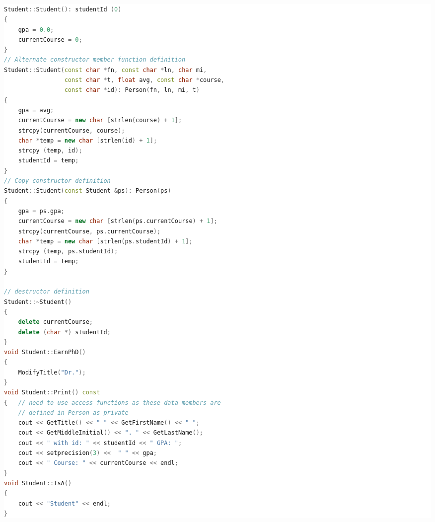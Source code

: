```cpp
Student::Student(): studentId (0) 
{
    gpa = 0.0;
    currentCourse = 0;
}
// Alternate constructor member function definition
Student::Student(const char *fn, const char *ln, char mi, 
                 const char *t, float avg, const char *course,
                 const char *id): Person(fn, ln, mi, t)
{
    gpa = avg;
    currentCourse = new char [strlen(course) + 1];
    strcpy(currentCourse, course);
    char *temp = new char [strlen(id) + 1];
    strcpy (temp, id); 
    studentId = temp;
}
// Copy constructor definition
Student::Student(const Student &ps): Person(ps)
{
    gpa = ps.gpa;
    currentCourse = new char [strlen(ps.currentCourse) + 1];
    strcpy(currentCourse, ps.currentCourse);
    char *temp = new char [strlen(ps.studentId) + 1];
    strcpy (temp, ps.studentId); 
    studentId = temp;
}

// destructor definition
Student::~Student()
{
    delete currentCourse;
    delete (char *) studentId;
}
void Student::EarnPhD()
{
    ModifyTitle("Dr.");  
}
void Student::Print() const
{   // need to use access functions as these data members are
    // defined in Person as private
    cout << GetTitle() << " " << GetFirstName() << " ";
    cout << GetMiddleInitial() << ". " << GetLastName();
    cout << " with id: " << studentId << " GPA: ";
    cout << setprecision(3) <<  " " << gpa;
    cout << " Course: " << currentCourse << endl;
}
void Student::IsA()
{
    cout << "Student" << endl;
}
```
